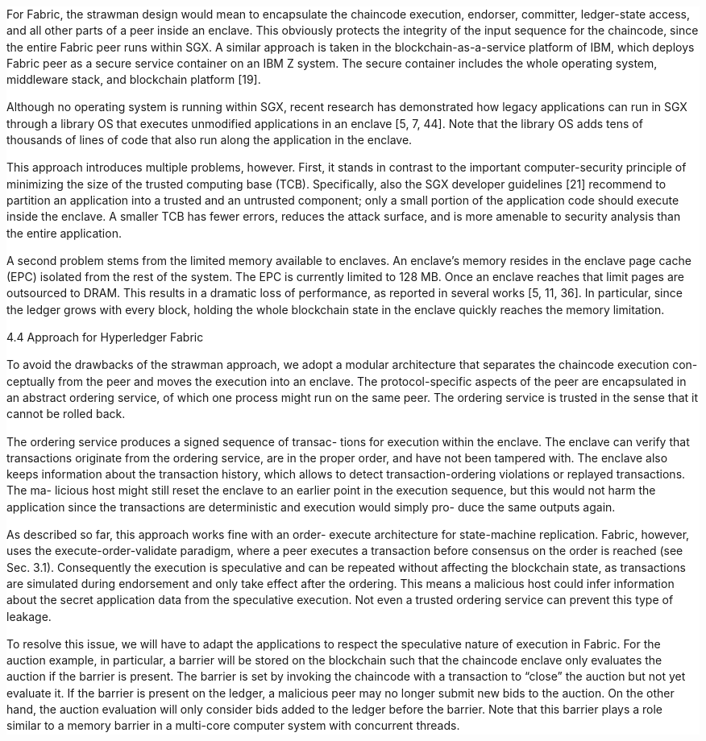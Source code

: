 For Fabric, the strawman design would mean to encapsulate the chaincode execution, endorser, committer, ledger-state access, and all other parts of a peer inside an enclave. This obviously protects the integrity of the input sequence for the chaincode, since the entire Fabric peer runs within SGX. A similar approach is taken in the blockchain-as-a-service platform of IBM, which deploys Fabric peer as a secure service container on an IBM Z system. The secure container includes the whole operating system, middleware stack, and blockchain platform [19]. 

Although no operating system is running within SGX, recent research has demonstrated how legacy applications can run in SGX through a library OS that executes unmodified applications in an enclave [5, 7, 44]. Note that the library OS adds tens of thousands of lines of code that also run along the application in the enclave. 

This approach introduces multiple problems, however. First, it stands in contrast to the important computer-security principle of minimizing the size of the trusted computing base (TCB). Specifically, also the SGX developer guidelines [21] recommend to partition an application into a trusted and an untrusted component; only a small portion of the application code should execute inside the enclave. A smaller TCB has fewer errors, reduces the attack surface, and is more amenable to security analysis than the entire application. 

A second problem stems from the limited memory available to enclaves. An enclave’s memory resides in the enclave page cache (EPC) isolated from the rest of the system. The EPC is currently limited to 128 MB. Once an enclave reaches that limit pages are outsourced to DRAM. This results in a dramatic loss of performance, as reported in several works [5, 11, 36]. In particular, since the ledger grows with every block, holding the whole blockchain state in the enclave quickly reaches the memory limitation. 

4.4 Approach for Hyperledger Fabric 

To avoid the drawbacks of the strawman approach, we adopt a modular architecture that separates the chaincode execution con- ceptually from the peer and moves the execution into an enclave. The protocol-specific aspects of the peer are encapsulated in an abstract ordering service, of which one process might run on the same peer. The ordering service is trusted in the sense that it cannot be rolled back. 

The ordering service produces a signed sequence of transac- tions for execution within the enclave. The enclave can verify that transactions originate from the ordering service, are in the proper order, and have not been tampered with. The enclave also keeps information about the transaction history, which allows to detect transaction-ordering violations or replayed transactions. The ma- licious host might still reset the enclave to an earlier point in the execution sequence, but this would not harm the application since the transactions are deterministic and execution would simply pro- duce the same outputs again. 

As described so far, this approach works fine with an order- execute architecture for state-machine replication. Fabric, however, uses the execute-order-validate paradigm, where a peer executes a transaction before consensus on the order is reached (see Sec. 3.1). Consequently the execution is speculative and can be repeated without affecting the blockchain state, as transactions are simulated during endorsement and only take effect after the ordering. This means a malicious host could infer information about the secret application data from the speculative execution. Not even a trusted ordering service can prevent this type of leakage. 

To resolve this issue, we will have to adapt the applications to respect the speculative nature of execution in Fabric. For the auction example, in particular, a barrier will be stored on the blockchain such that the chaincode enclave only evaluates the auction if the barrier is present. The barrier is set by invoking the chaincode with a transaction to “close” the auction but not yet evaluate it. If the barrier is present on the ledger, a malicious peer may no longer submit new bids to the auction. On the other hand, the auction evaluation will only consider bids added to the ledger before the barrier. Note that this barrier plays a role similar to a memory barrier in a multi-core computer system with concurrent threads. 
